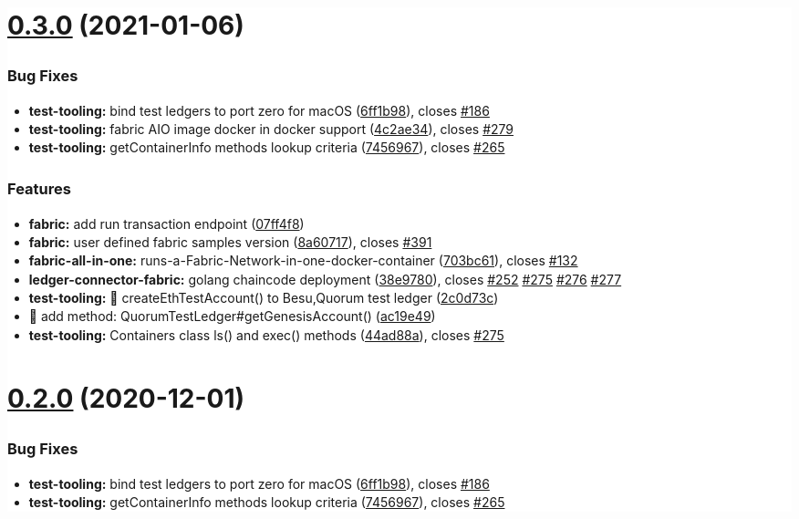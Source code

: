 # [0.3.0](https://github.com/hyperledger/cactus/compare/v0.1.0...v0.3.0) (2021-01-06)

### Bug Fixes

* **test-tooling:** bind test ledgers to port zero for macOS ([6ff1b98](https://github.com/hyperledger/cactus/commit/6ff1b981f353449a15627ec0ec724e6e4a3fbb8d)), closes [#186](https://github.com/hyperledger/cactus/issues/186)
* **test-tooling:** fabric AIO image docker in docker support ([4c2ae34](https://github.com/hyperledger/cactus/commit/4c2ae344aa9aec817e330773fc6f7b0e995ff43f)), closes [#279](https://github.com/hyperledger/cactus/issues/279)
* **test-tooling:** getContainerInfo methods lookup criteria ([7456967](https://github.com/hyperledger/cactus/commit/7456967512b0cf4e0e70f3b656de53c9690ea514)), closes [#265](https://github.com/hyperledger/cactus/issues/265)

### Features

* **fabric:** add run transaction endpoint ([07ff4f8](https://github.com/hyperledger/cactus/commit/07ff4f862f6d02fec5de887d73186777951b745a))
* **fabric:** user defined fabric samples version ([8a60717](https://github.com/hyperledger/cactus/commit/8a607172f72afbdf2e0519eff3a58679975cd1ee)), closes [#391](https://github.com/hyperledger/cactus/issues/391)
* **fabric-all-in-one:** runs-a-Fabric-Network-in-one-docker-container ([703bc61](https://github.com/hyperledger/cactus/commit/703bc61a850b87176d04793545a9030b9bffc617)), closes [#132](https://github.com/hyperledger/cactus/issues/132)
* **ledger-connector-fabric:** golang chaincode deployment ([38e9780](https://github.com/hyperledger/cactus/commit/38e97808c74124bb35f0aa37e4b3d0eb42161920)), closes [#252](https://github.com/hyperledger/cactus/issues/252) [#275](https://github.com/hyperledger/cactus/issues/275) [#276](https://github.com/hyperledger/cactus/issues/276) [#277](https://github.com/hyperledger/cactus/issues/277)
* **test-tooling:** 🎸 createEthTestAccount() to Besu,Quorum test ledger ([2c0d73c](https://github.com/hyperledger/cactus/commit/2c0d73c0aba31e1d51d94d9482caad0e2d862ac9))
* 🎸 add method: QuorumTestLedger#getGenesisAccount() ([ac19e49](https://github.com/hyperledger/cactus/commit/ac19e49b87dad7d23d9eea91e2bbca0e3a0f69e4))
* **test-tooling:** Containers class ls() and exec() methods ([44ad88a](https://github.com/hyperledger/cactus/commit/44ad88a1f8ddc16735ef4533a1d25c9acf690d2e)), closes [#275](https://github.com/hyperledger/cactus/issues/275)

# [0.2.0](https://github.com/hyperledger/cactus/compare/v0.1.0...v0.2.0) (2020-12-01)

### Bug Fixes

* **test-tooling:** bind test ledgers to port zero for macOS ([6ff1b98](https://github.com/hyperledger/cactus/commit/6ff1b981f353449a15627ec0ec724e6e4a3fbb8d)), closes [#186](https://github.com/hyperledger/cactus/issues/186)
* **test-tooling:** getContainerInfo methods lookup criteria ([7456967](https://github.com/hyperledger/cactus/commit/7456967512b0cf4e0e70f3b656de53c9690ea514)), closes [#265](https://github.com/hyperledger/cactus/issues/265)
